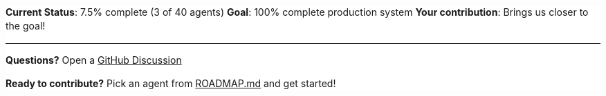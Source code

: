 **Current Status**: 7.5% complete (3 of 40 agents)
**Goal**: 100% complete production system
**Your contribution**: Brings us closer to the goal!

---

**Questions?** Open a [GitHub Discussion](https://github.com/yourusername/agentic-brand-builder/discussions)

**Ready to contribute?** Pick an agent from [ROADMAP.md](./ROADMAP.md) and get started!
